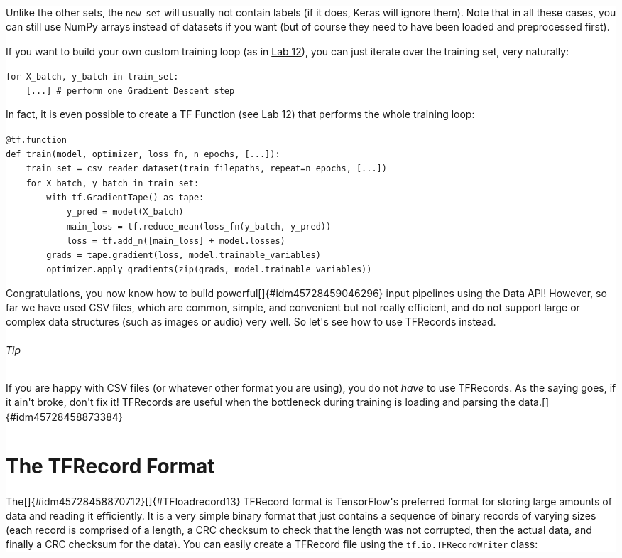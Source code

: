 Unlike the other sets, the `new_set` will usually not contain labels (if
it does, Keras will ignore them). Note that in all these cases, you can
still use NumPy arrays instead of datasets if you want (but of course
they need to have been loaded and preprocessed first).

If you want to build your own custom training loop (as in
[Lab 12](https://learning.oreilly.com/library/view/hands-on-machine-learning/9781492032632/ch12.html#tensorflow_lab)),
you can just iterate over the training set, very naturally:

``` {data-type="programlisting" code-language="python"}
for X_batch, y_batch in train_set:
    [...] # perform one Gradient Descent step
```

In fact, it is even possible to create a TF Function (see
[Lab 12](https://learning.oreilly.com/library/view/hands-on-machine-learning/9781492032632/ch12.html#tensorflow_lab))
that performs the whole training loop:

``` {data-type="programlisting" code-language="python"}
@tf.function
def train(model, optimizer, loss_fn, n_epochs, [...]):
    train_set = csv_reader_dataset(train_filepaths, repeat=n_epochs, [...])
    for X_batch, y_batch in train_set:
        with tf.GradientTape() as tape:
            y_pred = model(X_batch)
            main_loss = tf.reduce_mean(loss_fn(y_batch, y_pred))
            loss = tf.add_n([main_loss] + model.losses)
        grads = tape.gradient(loss, model.trainable_variables)
        optimizer.apply_gradients(zip(grads, model.trainable_variables))
```

Congratulations, you now know how to build
powerful[]{#idm45728459046296} input pipelines using the Data API!
However, so far we have used CSV files, which are common, simple, and
convenient but not really efficient, and do not support large or complex
data structures (such as images or audio) very well. So let's see how to
use TFRecords instead.


###### Tip

If you are happy with CSV files (or whatever other format you are
using), you do not *have* to use TFRecords. As the saying goes, if it
ain't broke, don't fix it! TFRecords are useful when the bottleneck
during training is loading and parsing the data.[]{#idm45728458873384}






The TFRecord Format
===================

The[]{#idm45728458870712}[]{#TFloadrecord13} TFRecord format is
TensorFlow's preferred format for storing large amounts of data and
reading it efficiently. It is a very simple binary format that just
contains a sequence of binary records of varying sizes (each record is
comprised of a length, a CRC checksum to check that the length was not
corrupted, then the actual data, and finally a CRC checksum for the
data). You can easily create a TFRecord file using the
`tf.io.TFRecordWriter` class:
